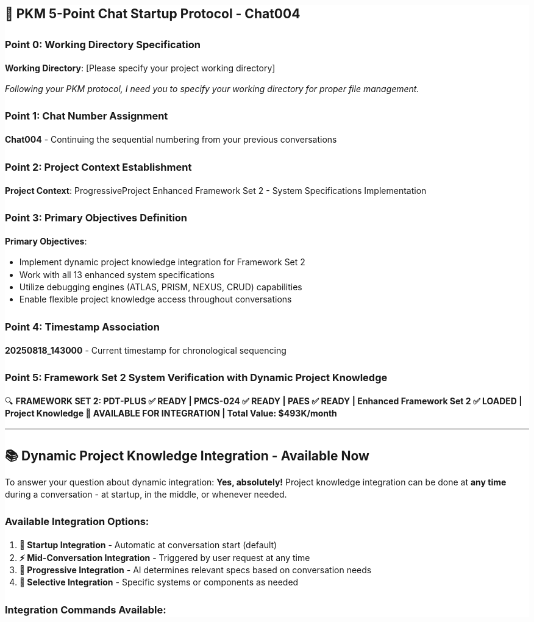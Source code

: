 🔧 **PKM 5-Point Chat Startup Protocol - Chat004**
--------------------------------------------------

### **Point 0: Working Directory Specification**

**Working Directory**: \[Please specify your project working directory\]

_Following your PKM protocol, I need you to specify your working directory for proper file management._

### **Point 1: Chat Number Assignment**

**Chat004** - Continuing the sequential numbering from your previous conversations

### **Point 2: Project Context Establishment**

**Project Context**: ProgressiveProject Enhanced Framework Set 2 - System Specifications Implementation

### **Point 3: Primary Objectives Definition**

**Primary Objectives**:

*   Implement dynamic project knowledge integration for Framework Set 2
*   Work with all 13 enhanced system specifications
*   Utilize debugging engines (ATLAS, PRISM, NEXUS, CRUD) capabilities
*   Enable flexible project knowledge access throughout conversations

### **Point 4: Timestamp Association**

**20250818\_143000** - Current timestamp for chronological sequencing

### **Point 5: Framework Set 2 System Verification with Dynamic Project Knowledge**

🔍 **FRAMEWORK SET 2: PDT-PLUS ✅ READY | PMCS-024 ✅ READY | PAES ✅ READY | Enhanced Framework Set 2 ✅ LOADED | Project Knowledge 📄 AVAILABLE FOR INTEGRATION | Total Value: $493K/month**

* * *

📚 **Dynamic Project Knowledge Integration - Available Now**
------------------------------------------------------------

To answer your question about dynamic integration: **Yes, absolutely!** Project knowledge integration can be done at **any time** during a conversation - at startup, in the middle, or whenever needed.

### **Available Integration Options:**

1.  **🚀 Startup Integration** - Automatic at conversation start (default)
2.  **⚡ Mid-Conversation Integration** - Triggered by user request at any time
3.  **🧠 Progressive Integration** - AI determines relevant specs based on conversation needs
4.  **🎯 Selective Integration** - Specific systems or components as needed

### **Integration Commands Available:**
